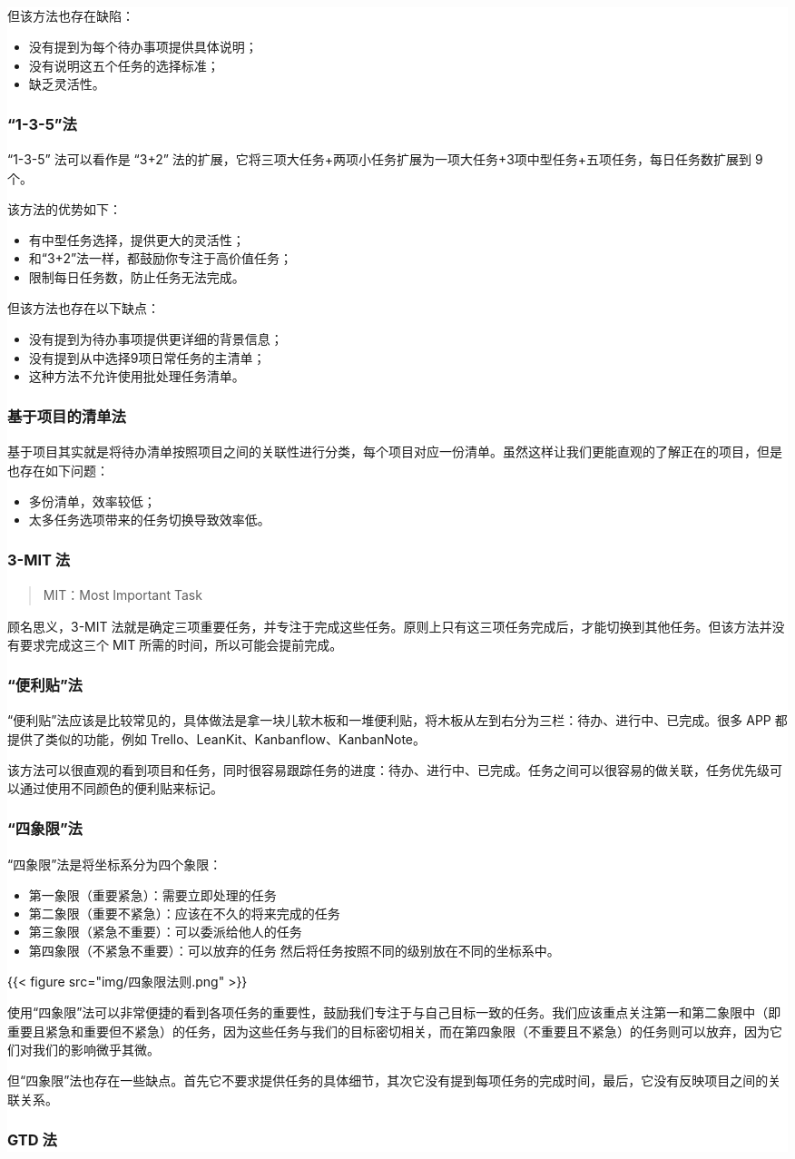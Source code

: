 但该方法也存在缺陷：
- 没有提到为每个待办事项提供具体说明；
- 没有说明这五个任务的选择标准；
- 缺乏灵活性。

### “1-3-5”法
“1-3-5” 法可以看作是 “3+2” 法的扩展，它将三项大任务+两项小任务扩展为一项大任务+3项中型任务+五项任务，每日任务数扩展到 9 个。

该方法的优势如下：
- 有中型任务选择，提供更大的灵活性；
- 和“3+2”法一样，都鼓励你专注于高价值任务；
- 限制每日任务数，防止任务无法完成。

但该方法也存在以下缺点：
- 没有提到为待办事项提供更详细的背景信息；
- 没有提到从中选择9项日常任务的主清单；
- 这种方法不允许使用批处理任务清单。

### 基于项目的清单法

基于项目其实就是将待办清单按照项目之间的关联性进行分类，每个项目对应一份清单。虽然这样让我们更能直观的了解正在的项目，但是也存在如下问题：
- 多份清单，效率较低；
- 太多任务选项带来的任务切换导致效率低。

### 3-MIT 法

>MIT：Most Important Task

顾名思义，3-MIT 法就是确定三项重要任务，并专注于完成这些任务。原则上只有这三项任务完成后，才能切换到其他任务。但该方法并没有要求完成这三个 MIT 所需的时间，所以可能会提前完成。

### “便利贴”法

“便利贴”法应该是比较常见的，具体做法是拿一块儿软木板和一堆便利贴，将木板从左到右分为三栏：待办、进行中、已完成。很多 APP 都提供了类似的功能，例如 Trello、LeanKit、Kanbanflow、KanbanNote。

该方法可以很直观的看到项目和任务，同时很容易跟踪任务的进度：待办、进行中、已完成。任务之间可以很容易的做关联，任务优先级可以通过使用不同颜色的便利贴来标记。

### “四象限”法

“四象限”法是将坐标系分为四个象限：
- 第一象限（重要紧急）：需要立即处理的任务
- 第二象限（重要不紧急）：应该在不久的将来完成的任务
- 第三象限（紧急不重要）：可以委派给他人的任务
- 第四象限（不紧急不重要）：可以放弃的任务
然后将任务按照不同的级别放在不同的坐标系中。

{{< figure src="img/四象限法则.png" >}}

使用“四象限”法可以非常便捷的看到各项任务的重要性，鼓励我们专注于与自己目标一致的任务。我们应该重点关注第一和第二象限中（即重要且紧急和重要但不紧急）的任务，因为这些任务与我们的目标密切相关，而在第四象限（不重要且不紧急）的任务则可以放弃，因为它们对我们的影响微乎其微。

但“四象限”法也存在一些缺点。首先它不要求提供任务的具体细节，其次它没有提到每项任务的完成时间，最后，它没有反映项目之间的关联关系。

### GTD 法
